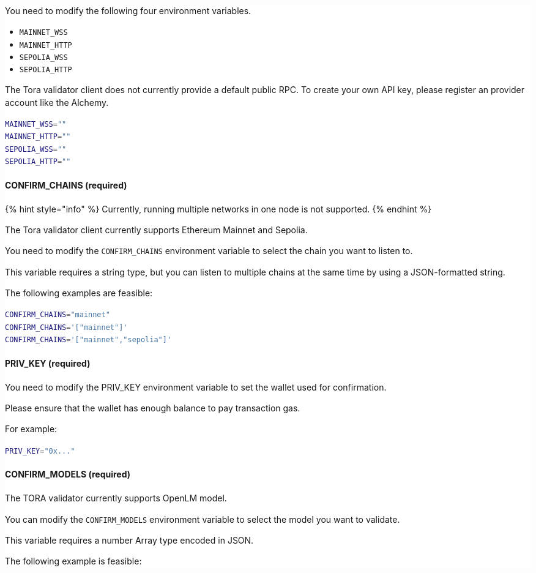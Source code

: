 You need to modify the following four environment variables.

* `MAINNET_WSS`
* `MAINNET_HTTP`
* `SEPOLIA_WSS`
* `SEPOLIA_HTTP`

The Tora validator client does not currently provide a default public RPC. To create your own API key, please register an provider account like the Alchemy.

```bash
MAINNET_WSS=""
MAINNET_HTTP=""
SEPOLIA_WSS=""
SEPOLIA_HTTP=""
```

#### CONFIRM\_CHAINS (required)

{% hint style="info" %}
Currently, running multiple networks in one node is not supported.
{% endhint %}

The Tora validator client currently supports Ethereum Mainnet and Sepolia.

You need to modify the `CONFIRM_CHAINS` environment variable to select the chain you want to listen to.

This variable requires a string type, but you can listen to multiple chains at the same time by using a JSON-formatted string.

The following examples are feasible:

```bash
CONFIRM_CHAINS="mainnet"
CONFIRM_CHAINS='["mainnet"]'
CONFIRM_CHAINS='["mainnet","sepolia"]'
```

#### PRIV\_KEY (required)

You need to modify the PRIV\_KEY environment variable to set the wallet used for confirmation.

Please ensure that the wallet has enough balance to pay transaction gas.

For example:

```bash
PRIV_KEY="0x..."
```

#### CONFIRM\_MODELS (required)

The TORA validator currently supports OpenLM model.

You can modify the `CONFIRM_MODELS` environment variable to select the model you want to validate.

This variable requires a number Array type encoded in JSON.

The following example is feasible:
